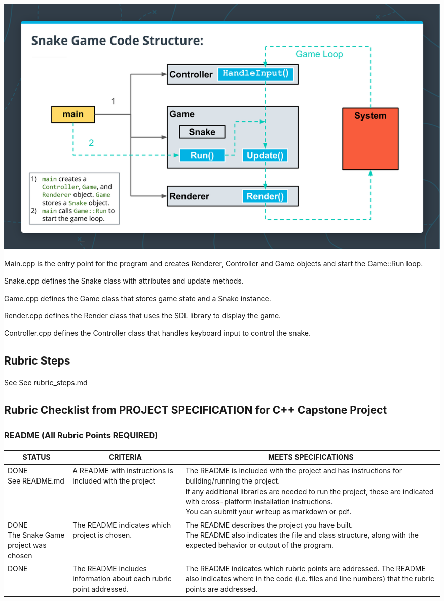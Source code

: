 <img src="snake_code.png"/>

Main.cpp is the entry point for the program and creates Renderer, Controller and Game objects and start the Game::Run loop.

Snake.cpp defines the Snake class with attributes and update methods.

Game.cpp defines the Game class that stores game state and a Snake instance.

Render.cpp defines the Render class that uses the SDL library to display the game.

Controller.cpp defines the Controller class that handles keyboard input to control the snake.

## Rubric Steps

See See rubric_steps.md 

## Rubric Checklist from PROJECT SPECIFICATION for C++ Capstone Project

### README (All Rubric Points REQUIRED)
 
| STATUS | CRITERIA | MEETS SPECIFICATIONS 
| ---    | ---      | ---                  
| DONE <br> See README.md                     | A README with instructions is included with the project            | The README is included with the project and has instructions for building/running the project. <br> If any additional libraries are needed to run the project, these are indicated with cross-platform installation instructions. <br> You can submit your writeup as markdown or pdf.  
| DONE <br> The Snake Game project was chosen | The README indicates which project is chosen.                      | The README describes the project you have built. <br> The README also indicates the file and class structure, along with the expected behavior or output of the program.
| DONE                                        | The README includes information about each rubric point addressed. | The README indicates which rubric points are addressed. The README also indicates where in the code (i.e. files and line numbers) that the rubric points are addressed.
